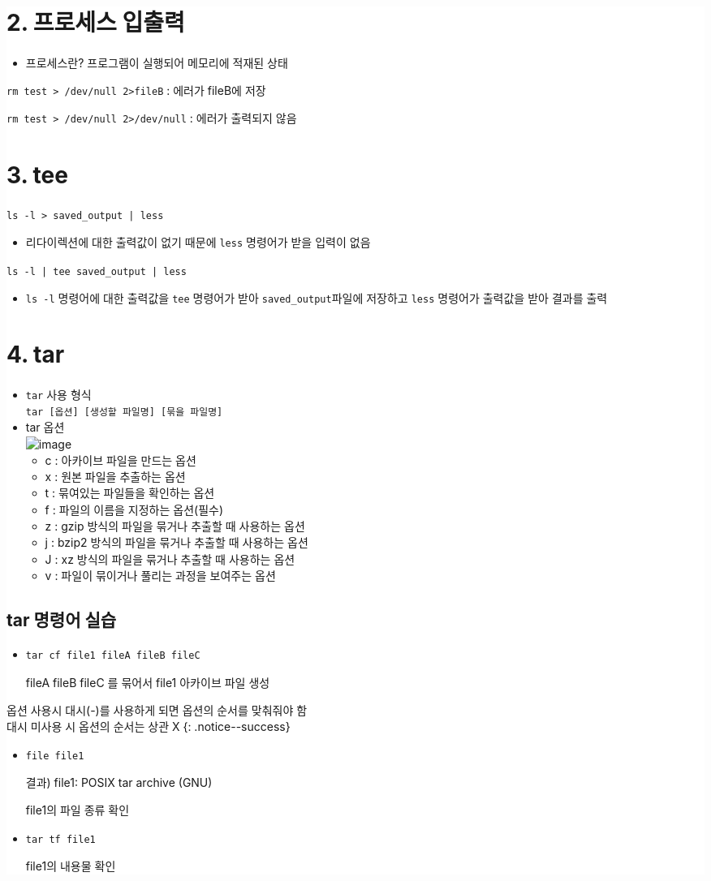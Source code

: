 # 2. 프로세스 입출력

- 프로세스란?
프로그램이 실행되어 메모리에 적재된 상태

`rm test > /dev/null 2>fileB` : 에러가 fileB에 저장

`rm test > /dev/null 2>/dev/null` : 에러가 출력되지 않음

# 3. tee

`ls -l > saved_output | less`

- 리다이렉션에 대한 출력값이 없기 때문에 `less` 명령어가 받을 입력이 없음

`ls -l | tee saved_output | less`

- `ls -l` 명령어에 대한 출력값을 `tee` 명령어가 받아 `saved_output`파일에 저장하고 `less` 명령어가 출력값을 받아 결과를 출력

# 4. tar

- `tar` 사용 형식  
`tar [옵션] [생성할 파일명] [묶을 파일명]`
- tar 옵션  
![image](https://user-images.githubusercontent.com/46098949/175063360-07be8c5f-5db8-4036-a09f-dd0d943f80c5.png)
    - c : 아카이브 파일을 만드는 옵션
    - x : 원본 파일을 추출하는 옵션
    - t : 묶여있는 파일들을 확인하는 옵션
    - f : 파일의 이름을 지정하는 옵션(필수)
    - z : gzip 방식의 파일을 묶거나 추출할 때 사용하는 옵션
    - j : bzip2 방식의 파일을 묶거나 추출할 때 사용하는 옵션
    - J : xz 방식의 파일을 묶거나 추출할 때 사용하는 옵션
    - v : 파일이 묶이거나 풀리는 과정을 보여주는 옵션

## tar 명령어 실습

- `tar cf file1 fileA fileB fileC`
    
    fileA fileB fileC 를 묶어서 file1 아카이브 파일 생성
    
옵션 사용시 대시(-)를 사용하게 되면 옵션의 순서를 맞춰줘야 함  
대시 미사용 시 옵션의 순서는 상관 X
{: .notice--success}
- `file file1`
    
    결과) file1: POSIX tar archive (GNU)
    
    file1의 파일 종류 확인
    
- `tar tf file1`
    
    file1의 내용물 확인
    